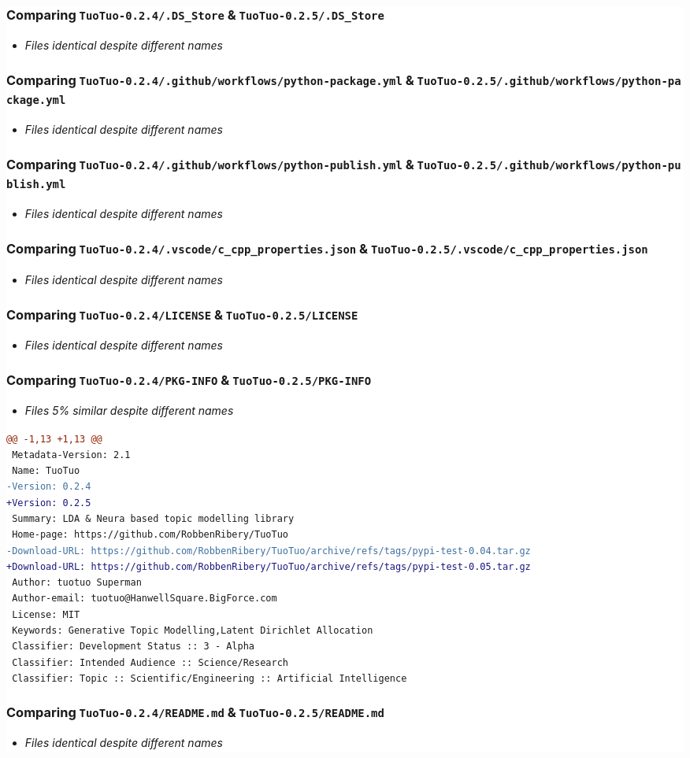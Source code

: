 ### Comparing `TuoTuo-0.2.4/.DS_Store` & `TuoTuo-0.2.5/.DS_Store`

 * *Files identical despite different names*

### Comparing `TuoTuo-0.2.4/.github/workflows/python-package.yml` & `TuoTuo-0.2.5/.github/workflows/python-package.yml`

 * *Files identical despite different names*

### Comparing `TuoTuo-0.2.4/.github/workflows/python-publish.yml` & `TuoTuo-0.2.5/.github/workflows/python-publish.yml`

 * *Files identical despite different names*

### Comparing `TuoTuo-0.2.4/.vscode/c_cpp_properties.json` & `TuoTuo-0.2.5/.vscode/c_cpp_properties.json`

 * *Files identical despite different names*

### Comparing `TuoTuo-0.2.4/LICENSE` & `TuoTuo-0.2.5/LICENSE`

 * *Files identical despite different names*

### Comparing `TuoTuo-0.2.4/PKG-INFO` & `TuoTuo-0.2.5/PKG-INFO`

 * *Files 5% similar despite different names*

```diff
@@ -1,13 +1,13 @@
 Metadata-Version: 2.1
 Name: TuoTuo
-Version: 0.2.4
+Version: 0.2.5
 Summary: LDA & Neura based topic modelling library
 Home-page: https://github.com/RobbenRibery/TuoTuo
-Download-URL: https://github.com/RobbenRibery/TuoTuo/archive/refs/tags/pypi-test-0.04.tar.gz
+Download-URL: https://github.com/RobbenRibery/TuoTuo/archive/refs/tags/pypi-test-0.05.tar.gz
 Author: tuotuo Superman
 Author-email: tuotuo@HanwellSquare.BigForce.com
 License: MIT
 Keywords: Generative Topic Modelling,Latent Dirichlet Allocation
 Classifier: Development Status :: 3 - Alpha
 Classifier: Intended Audience :: Science/Research
 Classifier: Topic :: Scientific/Engineering :: Artificial Intelligence
```

### Comparing `TuoTuo-0.2.4/README.md` & `TuoTuo-0.2.5/README.md`

 * *Files identical despite different names*
